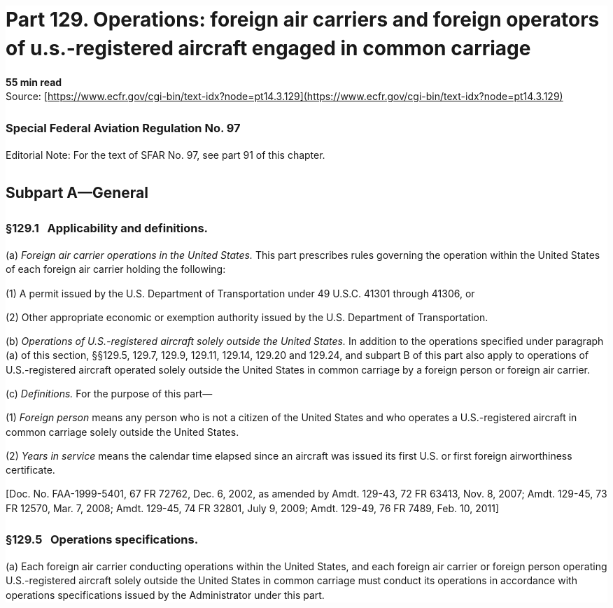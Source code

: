# Part 129. Operations: foreign air carriers and foreign operators of u.s.-registered aircraft engaged in common carriage
**55 min read**  
Source: [https://www.ecfr.gov/cgi-bin/text-idx?node=pt14.3.129](https://www.ecfr.gov/cgi-bin/text-idx?node=pt14.3.129)

<div>

### Special Federal Aviation Regulation No. 97

<div>

Editorial Note: For the text of SFAR No. 97, see part 91 of this chapter.

</div>

## Subpart A—General

### §129.1   Applicability and definitions.

\(a\) *Foreign air carrier operations in the United States.* This part prescribes rules governing the operation within the United States of each foreign air carrier holding the following:

\(1\) A permit issued by the U.S. Department of Transportation under 49 U.S.C. 41301 through 41306, or

\(2\) Other appropriate economic or exemption authority issued by the U.S. Department of Transportation.

\(b\) *Operations of U.S.-registered aircraft solely outside the United States.* In addition to the operations specified under paragraph (a) of this section, §§129.5, 129.7, 129.9, 129.11, 129.14, 129.20 and 129.24, and subpart B of this part also apply to operations of U.S.-registered aircraft operated solely outside the United States in common carriage by a foreign person or foreign air carrier.

\(c\) *Definitions.* For the purpose of this part—

\(1\) *Foreign person* means any person who is not a citizen of the United States and who operates a U.S.-registered aircraft in common carriage solely outside the United States.

\(2\) *Years in service* means the calendar time elapsed since an aircraft was issued its first U.S. or first foreign airworthiness certificate.

\[Doc. No. FAA-1999-5401, 67 FR 72762, Dec. 6, 2002, as amended by Amdt. 129-43, 72 FR 63413, Nov. 8, 2007; Amdt. 129-45, 73 FR 12570, Mar. 7, 2008; Amdt. 129-45, 74 FR 32801, July 9, 2009; Amdt. 129-49, 76 FR 7489, Feb. 10, 2011\]

### §129.5   Operations specifications.

\(a\) Each foreign air carrier conducting operations within the United States, and each foreign air carrier or foreign person operating U.S.-registered aircraft solely outside the United States in common carriage must conduct its operations in accordance with operations specifications issued by the Administrator under this part.
